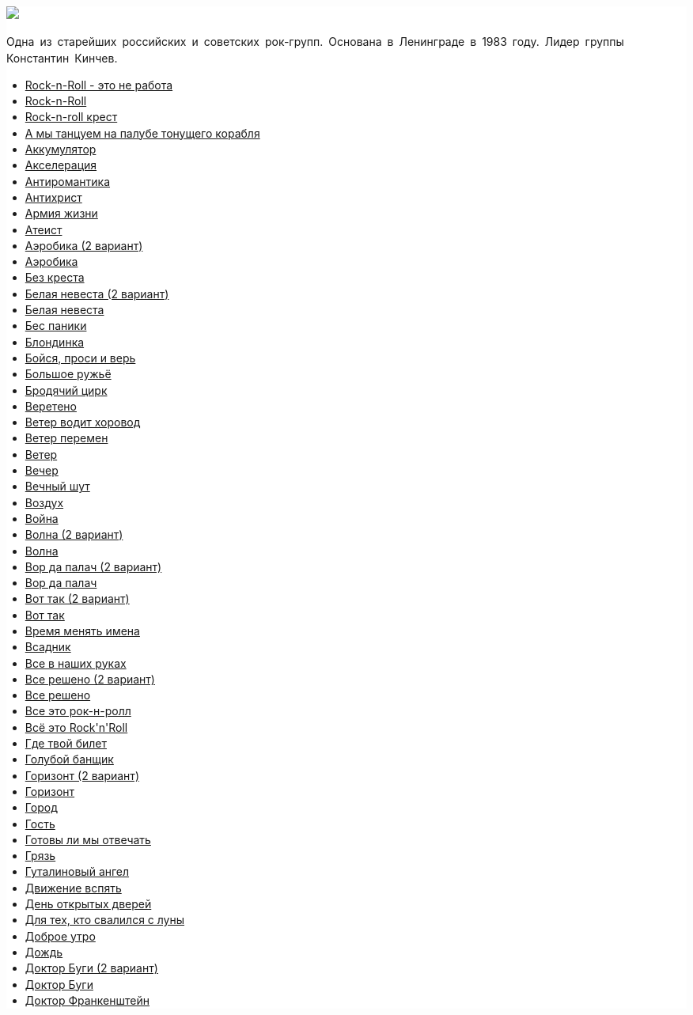 ![](/songs/абв/Алиса/alisa.jpg)  

Одна из старейших российских и советских рок-групп. Основана в Ленинграде в 1983 году. Лидер группы Константин Кинчев.

* [Rock-n-Roll - это не работа](/songs/абв/Алиса/Rock-n-Roll%20-%20это%20не%20работа)
* [Rock-n-Roll](/songs/абв/Алиса/Rock-n-Roll)
* [Rock-n-roll крест](/songs/абв/Алиса/Rock-n-roll%20крест)
* [А мы танцуем на палубе тонущего корабля](/songs/абв/Алиса/А%20мы%20танцуем%20на%20палубе%20тонущего%20корабля)
* [Аккумулятор](/songs/абв/Алиса/Аккумулятор)
* [Акселерация](/songs/абв/Алиса/Акселерация)
* [Антиромантика](/songs/абв/Алиса/Антиромантика)
* [Антихрист](/songs/абв/Алиса/Антихрист)
* [Армия жизни](/songs/абв/Алиса/Армия%20жизни)
* [Атеист](/songs/абв/Алиса/Атеист)
* [Аэробика (2 вариант)](/songs/абв/Алиса/Аэробика%20(2%20вариант))
* [Аэробика](/songs/абв/Алиса/Аэробика)
* [Без креста](/songs/абв/Алиса/Без%20креста)
* [Белая невеста (2 вариант)](/songs/абв/Алиса/Белая%20невеста%20(2%20вариант))
* [Белая невеста](/songs/абв/Алиса/Белая%20невеста)
* [Бес паники](/songs/абв/Алиса/Бес%20паники)
* [Блондинка](/songs/абв/Алиса/Блондинка)
* [Бойся, проси и верь](/songs/абв/Алиса/Бойся,%20проси%20и%20верь)
* [Большое ружьё](/songs/абв/Алиса/Большое%20ружьё)
* [Бродячий цирк](/songs/абв/Алиса/Бродячий%20цирк)
* [Веретено](/songs/абв/Алиса/Веретено)
* [Ветер водит хоровод](/songs/абв/Алиса/Ветер%20водит%20хоровод)
* [Ветер перемен](/songs/абв/Алиса/Ветер%20перемен)
* [Ветер](/songs/абв/Алиса/Ветер)
* [Вечер](/songs/абв/Алиса/Вечер)
* [Вечный шут](/songs/абв/Алиса/Вечный%20шут)
* [Воздух](/songs/абв/Алиса/Воздух)
* [Война](/songs/абв/Алиса/Война)
* [Волна (2 вариант)](/songs/абв/Алиса/Волна%20(2%20вариант))
* [Волна](/songs/абв/Алиса/Волна)
* [Вор да палач (2 вариант)](/songs/абв/Алиса/Вор%20да%20палач%20(2%20вариант))
* [Вор да палач](/songs/абв/Алиса/Вор%20да%20палач)
* [Вот так (2 вариант)](/songs/абв/Алиса/Вот%20так%20(2%20вариант))
* [Вот так](/songs/абв/Алиса/Вот%20так)
* [Время менять имена](/songs/абв/Алиса/Время%20менять%20имена)
* [Всадник](/songs/абв/Алиса/Всадник)
* [Все в наших руках](/songs/абв/Алиса/Все%20в%20наших%20руках)
* [Все решено (2 вариант)](/songs/абв/Алиса/Все%20решено%20(2%20вариант))
* [Все решено](/songs/абв/Алиса/Все%20решено)
* [Все это рок-н-ролл](/songs/абв/Алиса/Все%20это%20рок-н-ролл)
* [Всё это Rock'n'Roll](/songs/абв/Алиса/Всё%20это%20Rock'n'Roll)
* [Где твой билет](/songs/абв/Алиса/Где%20твой%20билет)
* [Голубой банщик](/songs/абв/Алиса/Голубой%20банщик)
* [Горизонт (2 вариант)](/songs/абв/Алиса/Горизонт%20(2%20вариант))
* [Горизонт](/songs/абв/Алиса/Горизонт)
* [Город](/songs/абв/Алиса/Город)
* [Гость](/songs/абв/Алиса/Гость)
* [Готовы ли мы отвечать](/songs/абв/Алиса/Готовы%20ли%20мы%20отвечать)
* [Грязь](/songs/абв/Алиса/Грязь)
* [Гуталиновый ангел](/songs/абв/Алиса/Гуталиновый%20ангел)
* [Движение вспять](/songs/абв/Алиса/Движение%20вспять)
* [День открытых дверей](/songs/абв/Алиса/День%20открытых%20дверей)
* [Для тех, кто свалился с луны](/songs/абв/Алиса/Для%20тех,%20кто%20свалился%20с%20луны)
* [Доброе утро](/songs/абв/Алиса/Доброе%20утро)
* [Дождь](/songs/абв/Алиса/Дождь)
* [Доктор Буги (2 вариант)](/songs/абв/Алиса/Доктор%20Буги%20(2%20вариант))
* [Доктор Буги](/songs/абв/Алиса/Доктор%20Буги)
* [Доктор Франкенштейн](/songs/абв/Алиса/Доктор%20Франкенштейн)
